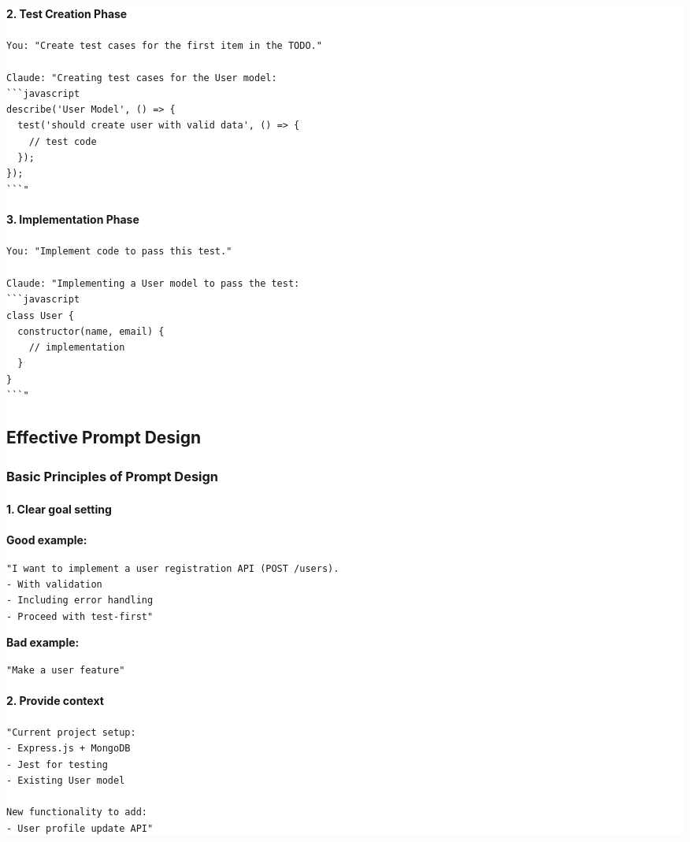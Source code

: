 #### 2. Test Creation Phase

````
You: "Create test cases for the first item in the TODO."

Claude: "Creating test cases for the User model:
```javascript
describe('User Model', () => {
  test('should create user with valid data', () => {
    // test code
  });
});
```"
````

#### 3. Implementation Phase

````
You: "Implement code to pass this test."

Claude: "Implementing a User model to pass the test:
```javascript
class User {
  constructor(name, email) {
    // implementation
  }
}
```"
````

## Effective Prompt Design

### Basic Principles of Prompt Design

#### 1. Clear goal setting

**Good example:**

```
"I want to implement a user registration API (POST /users).
- With validation
- Including error handling
- Proceed with test-first"
```

**Bad example:**

```
"Make a user feature"
```

#### 2. Provide context

```
"Current project setup:
- Express.js + MongoDB
- Jest for testing
- Existing User model

New functionality to add:
- User profile update API"
```
